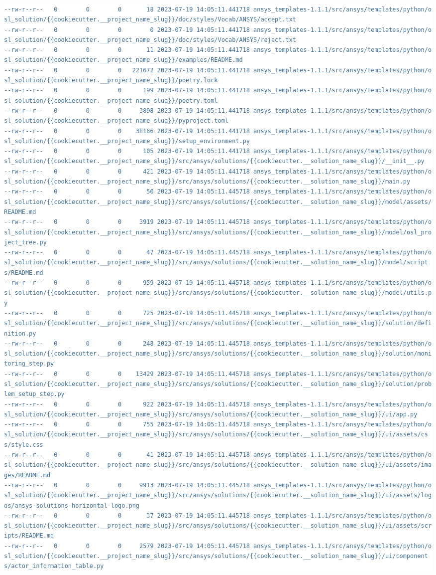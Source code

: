 ```diff
--rw-r--r--   0        0        0       18 2023-07-19 14:05:11.441718 ansys_templates-1.1.1/src/ansys/templates/python/osl_solution/{{cookiecutter.__project_name_slug}}/doc/styles/Vocab/ANSYS/accept.txt
--rw-r--r--   0        0        0        0 2023-07-19 14:05:11.441718 ansys_templates-1.1.1/src/ansys/templates/python/osl_solution/{{cookiecutter.__project_name_slug}}/doc/styles/Vocab/ANSYS/reject.txt
--rw-r--r--   0        0        0       11 2023-07-19 14:05:11.441718 ansys_templates-1.1.1/src/ansys/templates/python/osl_solution/{{cookiecutter.__project_name_slug}}/examples/README.md
--rw-r--r--   0        0        0   221672 2023-07-19 14:05:11.441718 ansys_templates-1.1.1/src/ansys/templates/python/osl_solution/{{cookiecutter.__project_name_slug}}/poetry.lock
--rw-r--r--   0        0        0      199 2023-07-19 14:05:11.441718 ansys_templates-1.1.1/src/ansys/templates/python/osl_solution/{{cookiecutter.__project_name_slug}}/poetry.toml
--rw-r--r--   0        0        0     3898 2023-07-19 14:05:11.441718 ansys_templates-1.1.1/src/ansys/templates/python/osl_solution/{{cookiecutter.__project_name_slug}}/pyproject.toml
--rw-r--r--   0        0        0    38166 2023-07-19 14:05:11.441718 ansys_templates-1.1.1/src/ansys/templates/python/osl_solution/{{cookiecutter.__project_name_slug}}/setup_environment.py
--rw-r--r--   0        0        0      105 2023-07-19 14:05:11.441718 ansys_templates-1.1.1/src/ansys/templates/python/osl_solution/{{cookiecutter.__project_name_slug}}/src/ansys/solutions/{{cookiecutter.__solution_name_slug}}/__init__.py
--rw-r--r--   0        0        0      421 2023-07-19 14:05:11.441718 ansys_templates-1.1.1/src/ansys/templates/python/osl_solution/{{cookiecutter.__project_name_slug}}/src/ansys/solutions/{{cookiecutter.__solution_name_slug}}/main.py
--rw-r--r--   0        0        0       50 2023-07-19 14:05:11.445718 ansys_templates-1.1.1/src/ansys/templates/python/osl_solution/{{cookiecutter.__project_name_slug}}/src/ansys/solutions/{{cookiecutter.__solution_name_slug}}/model/assets/README.md
--rw-r--r--   0        0        0     3919 2023-07-19 14:05:11.445718 ansys_templates-1.1.1/src/ansys/templates/python/osl_solution/{{cookiecutter.__project_name_slug}}/src/ansys/solutions/{{cookiecutter.__solution_name_slug}}/model/osl_project_tree.py
--rw-r--r--   0        0        0       47 2023-07-19 14:05:11.445718 ansys_templates-1.1.1/src/ansys/templates/python/osl_solution/{{cookiecutter.__project_name_slug}}/src/ansys/solutions/{{cookiecutter.__solution_name_slug}}/model/scripts/README.md
--rw-r--r--   0        0        0      959 2023-07-19 14:05:11.445718 ansys_templates-1.1.1/src/ansys/templates/python/osl_solution/{{cookiecutter.__project_name_slug}}/src/ansys/solutions/{{cookiecutter.__solution_name_slug}}/model/utils.py
--rw-r--r--   0        0        0      725 2023-07-19 14:05:11.445718 ansys_templates-1.1.1/src/ansys/templates/python/osl_solution/{{cookiecutter.__project_name_slug}}/src/ansys/solutions/{{cookiecutter.__solution_name_slug}}/solution/definition.py
--rw-r--r--   0        0        0      248 2023-07-19 14:05:11.445718 ansys_templates-1.1.1/src/ansys/templates/python/osl_solution/{{cookiecutter.__project_name_slug}}/src/ansys/solutions/{{cookiecutter.__solution_name_slug}}/solution/monitoring_step.py
--rw-r--r--   0        0        0    13429 2023-07-19 14:05:11.445718 ansys_templates-1.1.1/src/ansys/templates/python/osl_solution/{{cookiecutter.__project_name_slug}}/src/ansys/solutions/{{cookiecutter.__solution_name_slug}}/solution/problem_setup_step.py
--rw-r--r--   0        0        0      922 2023-07-19 14:05:11.445718 ansys_templates-1.1.1/src/ansys/templates/python/osl_solution/{{cookiecutter.__project_name_slug}}/src/ansys/solutions/{{cookiecutter.__solution_name_slug}}/ui/app.py
--rw-r--r--   0        0        0      755 2023-07-19 14:05:11.445718 ansys_templates-1.1.1/src/ansys/templates/python/osl_solution/{{cookiecutter.__project_name_slug}}/src/ansys/solutions/{{cookiecutter.__solution_name_slug}}/ui/assets/css/style.css
--rw-r--r--   0        0        0       41 2023-07-19 14:05:11.445718 ansys_templates-1.1.1/src/ansys/templates/python/osl_solution/{{cookiecutter.__project_name_slug}}/src/ansys/solutions/{{cookiecutter.__solution_name_slug}}/ui/assets/images/README.md
--rw-r--r--   0        0        0     9913 2023-07-19 14:05:11.445718 ansys_templates-1.1.1/src/ansys/templates/python/osl_solution/{{cookiecutter.__project_name_slug}}/src/ansys/solutions/{{cookiecutter.__solution_name_slug}}/ui/assets/logos/ansys-solutions-horizontal-logo.png
--rw-r--r--   0        0        0       37 2023-07-19 14:05:11.445718 ansys_templates-1.1.1/src/ansys/templates/python/osl_solution/{{cookiecutter.__project_name_slug}}/src/ansys/solutions/{{cookiecutter.__solution_name_slug}}/ui/assets/scripts/README.md
--rw-r--r--   0        0        0     2579 2023-07-19 14:05:11.445718 ansys_templates-1.1.1/src/ansys/templates/python/osl_solution/{{cookiecutter.__project_name_slug}}/src/ansys/solutions/{{cookiecutter.__solution_name_slug}}/ui/components/actor_information_table.py
```